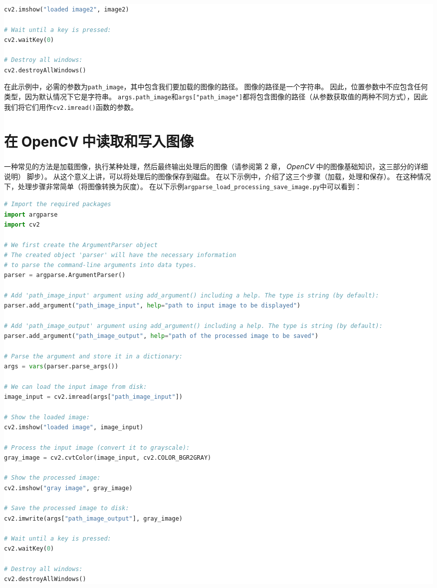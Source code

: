 ```py
cv2.imshow("loaded image2", image2)

# Wait until a key is pressed:
cv2.waitKey(0)

# Destroy all windows:
cv2.destroyAllWindows()
```

在此示例中，必需的参数为`path_image`，其中包含我们要加载的图像的路径。 图像的路径是一个字符串。 因此，位置参数中不应包含任何类型，因为默认情况下它是字符串。 `args.path_image`和`args["path_image"]`都将包含图像的路径（从参数获取值的两种不同方式），因此我们将它们用作`cv2.imread()`函数的参数。

# 在 OpenCV 中读取和写入图像

一种常见的方法是加载图像，执行某种处理，然后最终输出处理后的图像（请参阅第 2 章， *OpenCV* 中的图像基础知识，这三部分的详细说明） 脚步）。 从这个意义上讲，可以将处理后的图像保存到磁盘。 在以下示例中，介绍了这三个步骤（加载，处理和保存）。 在这种情况下，处理步骤非常简单（将图像转换为灰度）。 在以下示例`argparse_load_processing_save_image.py`中可以看到：

```py
# Import the required packages
import argparse
import cv2

# We first create the ArgumentParser object 
# The created object 'parser' will have the necessary information
# to parse the command-line arguments into data types.
parser = argparse.ArgumentParser()

# Add 'path_image_input' argument using add_argument() including a help. The type is string (by default):
parser.add_argument("path_image_input", help="path to input image to be displayed")

# Add 'path_image_output' argument using add_argument() including a help. The type is string (by default):
parser.add_argument("path_image_output", help="path of the processed image to be saved")

# Parse the argument and store it in a dictionary:
args = vars(parser.parse_args())

# We can load the input image from disk:
image_input = cv2.imread(args["path_image_input"])

# Show the loaded image:
cv2.imshow("loaded image", image_input)

# Process the input image (convert it to grayscale):
gray_image = cv2.cvtColor(image_input, cv2.COLOR_BGR2GRAY)

# Show the processed image:
cv2.imshow("gray image", gray_image)

# Save the processed image to disk:
cv2.imwrite(args["path_image_output"], gray_image)

# Wait until a key is pressed:
cv2.waitKey(0)

# Destroy all windows:
cv2.destroyAllWindows()
```
